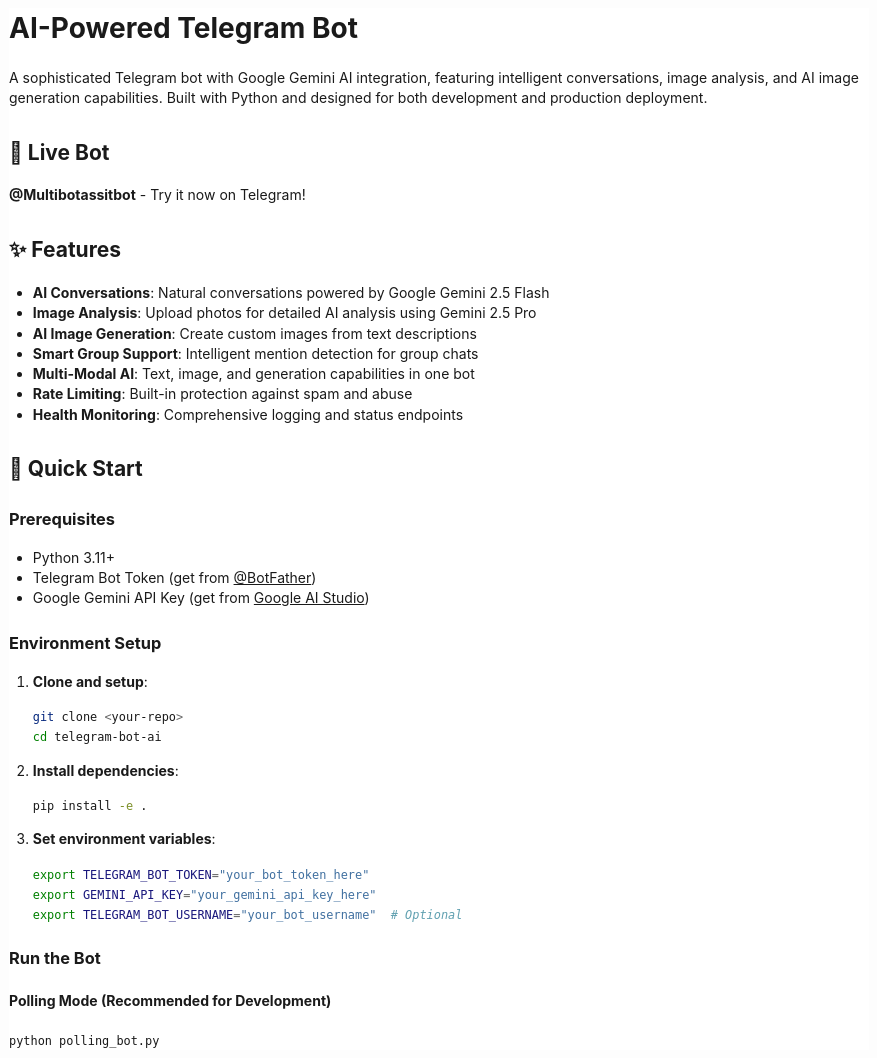 # AI-Powered Telegram Bot

A sophisticated Telegram bot with Google Gemini AI integration, featuring intelligent conversations, image analysis, and AI image generation capabilities. Built with Python and designed for both development and production deployment.

## 🤖 Live Bot

**@Multibotassitbot** - Try it now on Telegram!

## ✨ Features

- **AI Conversations**: Natural conversations powered by Google Gemini 2.5 Flash
- **Image Analysis**: Upload photos for detailed AI analysis using Gemini 2.5 Pro
- **AI Image Generation**: Create custom images from text descriptions
- **Smart Group Support**: Intelligent mention detection for group chats
- **Multi-Modal AI**: Text, image, and generation capabilities in one bot
- **Rate Limiting**: Built-in protection against spam and abuse
- **Health Monitoring**: Comprehensive logging and status endpoints

## 🚀 Quick Start

### Prerequisites

- Python 3.11+
- Telegram Bot Token (get from [@BotFather](https://t.me/BotFather))
- Google Gemini API Key (get from [Google AI Studio](https://aistudio.google.com/))

### Environment Setup

1. **Clone and setup**:
   ```bash
   git clone <your-repo>
   cd telegram-bot-ai
   ```

2. **Install dependencies**:
   ```bash
   pip install -e .
   ```

3. **Set environment variables**:
   ```bash
   export TELEGRAM_BOT_TOKEN="your_bot_token_here"
   export GEMINI_API_KEY="your_gemini_api_key_here"
   export TELEGRAM_BOT_USERNAME="your_bot_username"  # Optional
   ```

### Run the Bot

#### Polling Mode (Recommended for Development)
```bash
python polling_bot.py
```
